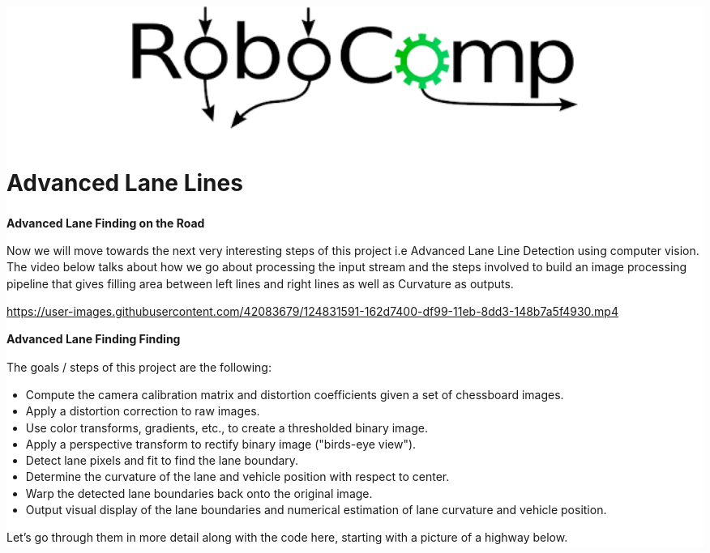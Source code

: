 <p align="center">
  <img src="./assets/Robocomp.png" width="550" title="hover text">
</p>


# **Advanced Lane Lines**

**Advanced Lane Finding on the Road**

Now we will move towards the next very interesting steps of this project i.e Advanced Lane Line Detection using computer vision.
The video below talks about how we go about processing the input stream and the steps involved to build an image processing pipeline that gives filling area between left lines and right lines as well as Curvature as outputs.




https://user-images.githubusercontent.com/42083679/124831591-162d7400-df99-11eb-8dd3-148b7a5f4930.mp4


**Advanced Lane Finding Finding**

The goals / steps of this project are the following:

* Compute the camera calibration matrix and distortion coefficients given a set of chessboard images.
* Apply a distortion correction to raw images.
* Use color transforms, gradients, etc., to create a thresholded binary image.
* Apply a perspective transform to rectify binary image ("birds-eye view").
* Detect lane pixels and fit to find the lane boundary.
* Determine the curvature of the lane and vehicle position with respect to center.
* Warp the detected lane boundaries back onto the original image.
* Output visual display of the lane boundaries and numerical estimation of lane curvature and vehicle position.



Let’s go through them in more detail along with the code here, starting with a picture of a highway below.


<p align="center">